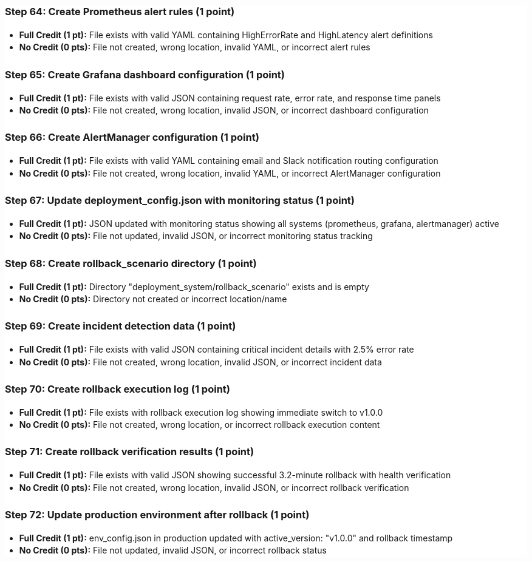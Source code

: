 ### Step 64: Create Prometheus alert rules (1 point)
- **Full Credit (1 pt):** File exists with valid YAML containing HighErrorRate and HighLatency alert definitions
- **No Credit (0 pts):** File not created, wrong location, invalid YAML, or incorrect alert rules

### Step 65: Create Grafana dashboard configuration (1 point)
- **Full Credit (1 pt):** File exists with valid JSON containing request rate, error rate, and response time panels
- **No Credit (0 pts):** File not created, wrong location, invalid JSON, or incorrect dashboard configuration

### Step 66: Create AlertManager configuration (1 point)
- **Full Credit (1 pt):** File exists with valid YAML containing email and Slack notification routing configuration
- **No Credit (0 pts):** File not created, wrong location, invalid YAML, or incorrect AlertManager configuration

### Step 67: Update deployment_config.json with monitoring status (1 point)
- **Full Credit (1 pt):** JSON updated with monitoring status showing all systems (prometheus, grafana, alertmanager) active
- **No Credit (0 pts):** File not updated, invalid JSON, or incorrect monitoring status tracking

### Step 68: Create rollback_scenario directory (1 point)
- **Full Credit (1 pt):** Directory "deployment_system/rollback_scenario" exists and is empty
- **No Credit (0 pts):** Directory not created or incorrect location/name

### Step 69: Create incident detection data (1 point)
- **Full Credit (1 pt):** File exists with valid JSON containing critical incident details with 2.5% error rate
- **No Credit (0 pts):** File not created, wrong location, invalid JSON, or incorrect incident data

### Step 70: Create rollback execution log (1 point)
- **Full Credit (1 pt):** File exists with rollback execution log showing immediate switch to v1.0.0
- **No Credit (0 pts):** File not created, wrong location, or incorrect rollback execution content

### Step 71: Create rollback verification results (1 point)
- **Full Credit (1 pt):** File exists with valid JSON showing successful 3.2-minute rollback with health verification
- **No Credit (0 pts):** File not created, wrong location, invalid JSON, or incorrect rollback verification

### Step 72: Update production environment after rollback (1 point)
- **Full Credit (1 pt):** env_config.json in production updated with active_version: "v1.0.0" and rollback timestamp
- **No Credit (0 pts):** File not updated, invalid JSON, or incorrect rollback status
